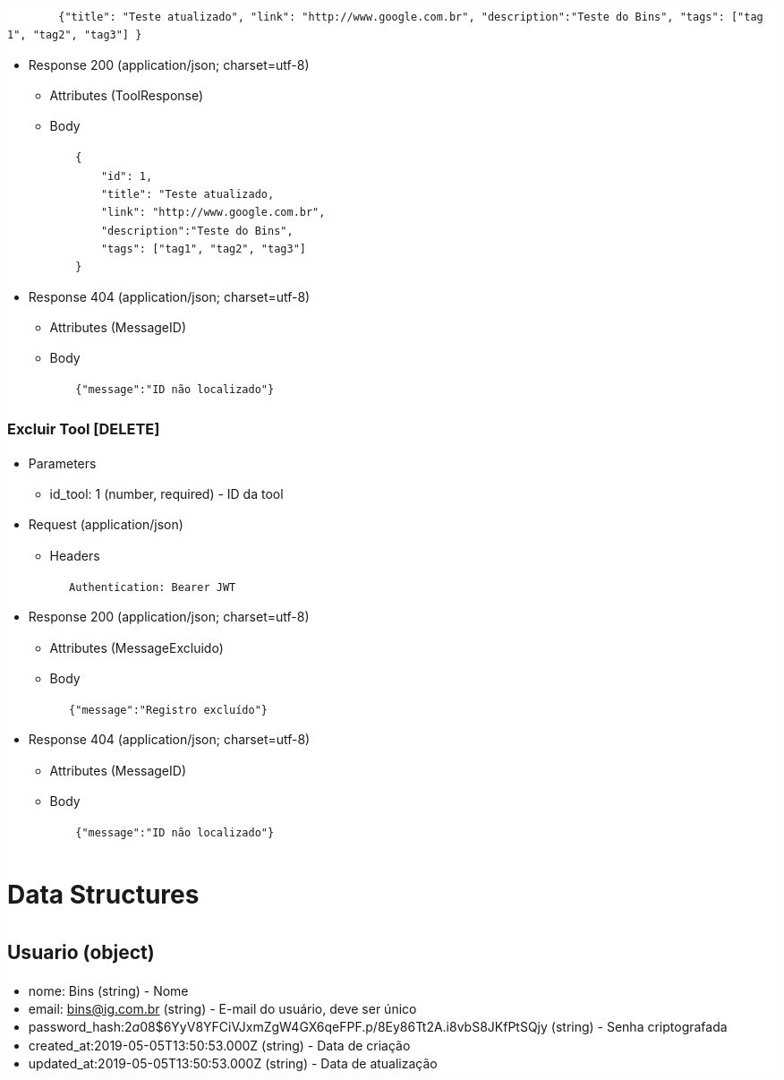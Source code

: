             {"title": "Teste atualizado", "link": "http://www.google.com.br", "description":"Teste do Bins", "tags": ["tag1", "tag2", "tag3"] }

- Response 200 (application/json; charset=utf-8)

  - Attributes (ToolResponse)
  
  - Body 
  
            {
                "id": 1,
                "title": "Teste atualizado, 
                "link": "http://www.google.com.br", 
                "description":"Teste do Bins", 
                "tags": ["tag1", "tag2", "tag3"] 
            }

- Response 404 (application/json; charset=utf-8)
  
  - Attributes (MessageID)
  
  - Body

            {"message":"ID não localizado"}

### Excluir Tool [DELETE]

- Parameters
      
   - id_tool: 1 (number, required) - ID da tool

- Request (application/json)

   - Headers

            Authentication: Bearer JWT

- Response 200 (application/json; charset=utf-8)

   - Attributes (MessageExcluido)
   
   - Body
         
            {"message":"Registro excluído"}
         
- Response 404 (application/json; charset=utf-8)
  
  - Attributes (MessageID)
  
  - Body
      
            {"message":"ID não localizado"}


# Data Structures

## Usuario (object)

- nome: Bins (string) - Nome
- email: bins@ig.com.br (string) - E-mail do usuário, deve ser único
- password_hash:$2a$08$6YyV8YFCiVJxmZgW4GX6qeFPF.p/8Ey86Tt2A.i8vbS8JKfPtSQjy (string) - Senha criptografada
- created_at:2019-05-05T13:50:53.000Z (string) - Data de criação
- updated_at:2019-05-05T13:50:53.000Z (string) - Data de atualização
